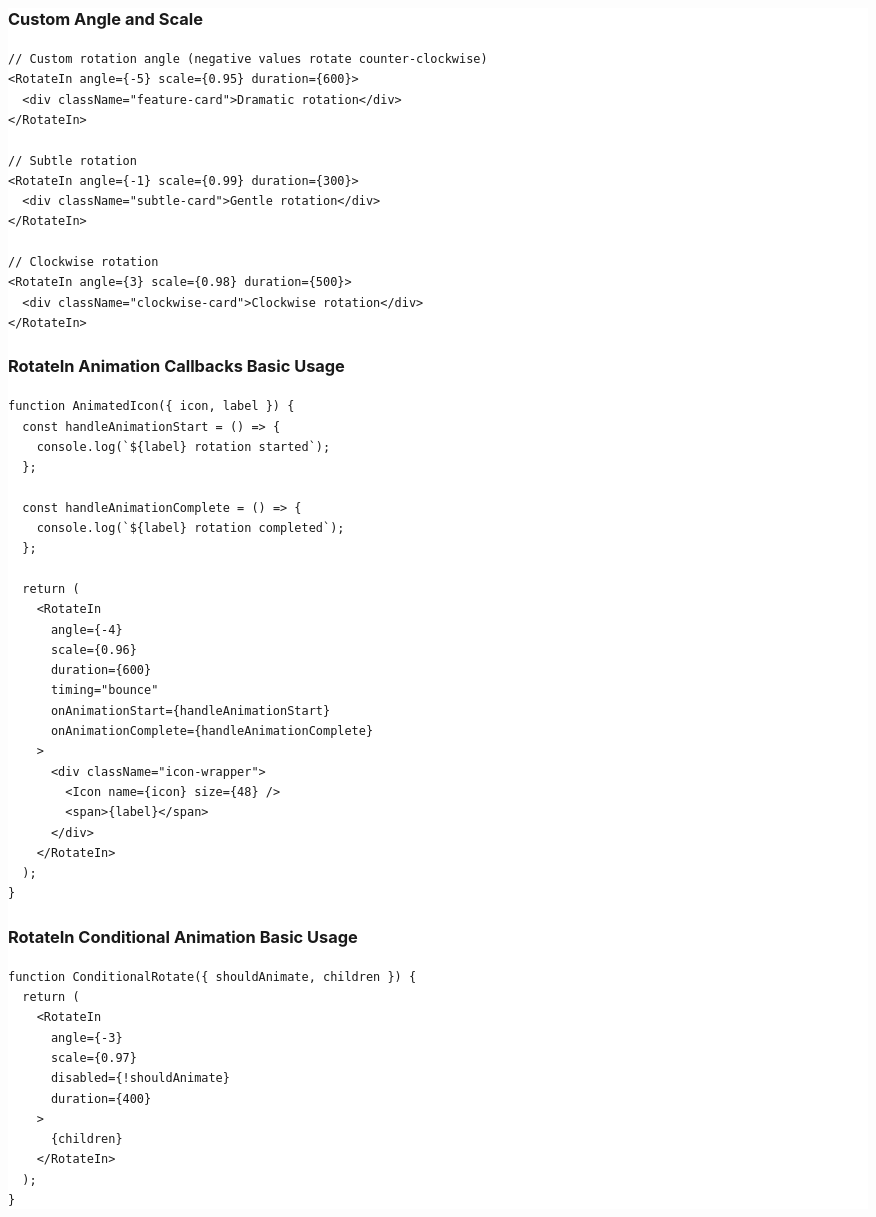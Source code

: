 ### Custom Angle and Scale

```tsx
// Custom rotation angle (negative values rotate counter-clockwise)
<RotateIn angle={-5} scale={0.95} duration={600}>
  <div className="feature-card">Dramatic rotation</div>
</RotateIn>

// Subtle rotation
<RotateIn angle={-1} scale={0.99} duration={300}>
  <div className="subtle-card">Gentle rotation</div>
</RotateIn>

// Clockwise rotation
<RotateIn angle={3} scale={0.98} duration={500}>
  <div className="clockwise-card">Clockwise rotation</div>
</RotateIn>
```

### RotateIn Animation Callbacks Basic Usage

```tsx
function AnimatedIcon({ icon, label }) {
  const handleAnimationStart = () => {
    console.log(`${label} rotation started`);
  };

  const handleAnimationComplete = () => {
    console.log(`${label} rotation completed`);
  };

  return (
    <RotateIn
      angle={-4}
      scale={0.96}
      duration={600}
      timing="bounce"
      onAnimationStart={handleAnimationStart}
      onAnimationComplete={handleAnimationComplete}
    >
      <div className="icon-wrapper">
        <Icon name={icon} size={48} />
        <span>{label}</span>
      </div>
    </RotateIn>
  );
}
```

### RotateIn Conditional Animation Basic Usage

```tsx
function ConditionalRotate({ shouldAnimate, children }) {
  return (
    <RotateIn 
      angle={-3}
      scale={0.97}
      disabled={!shouldAnimate}
      duration={400}
    >
      {children}
    </RotateIn>
  );
}

```